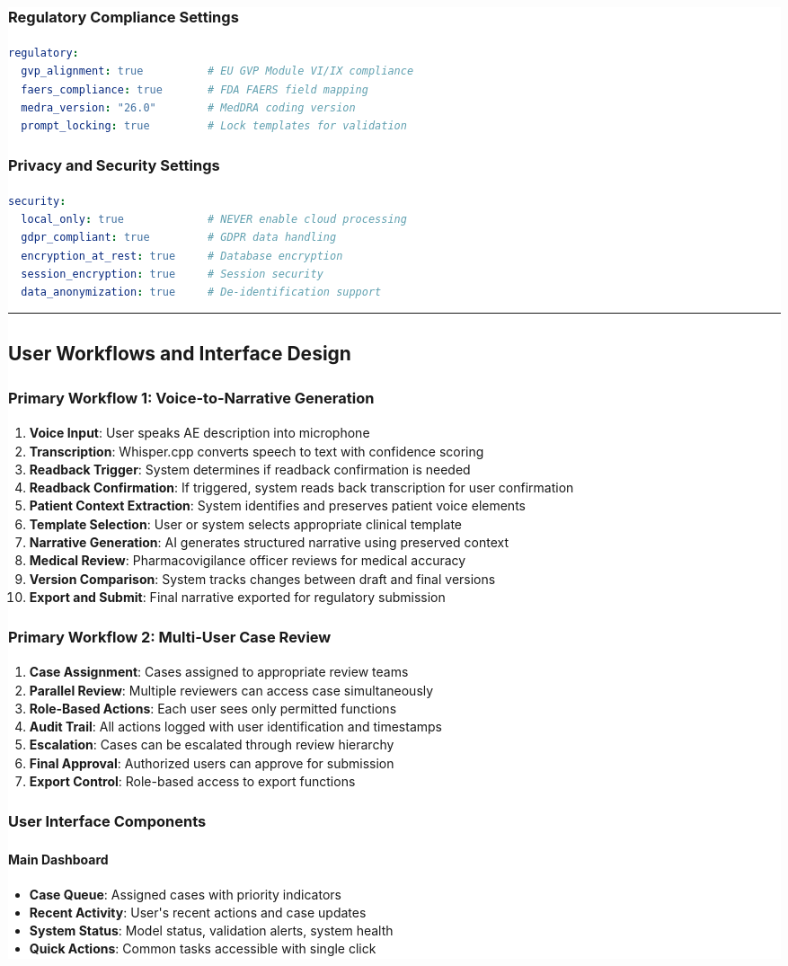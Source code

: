 ### Regulatory Compliance Settings
```yaml
regulatory:
  gvp_alignment: true          # EU GVP Module VI/IX compliance
  faers_compliance: true       # FDA FAERS field mapping
  medra_version: "26.0"        # MedDRA coding version
  prompt_locking: true         # Lock templates for validation
```

### Privacy and Security Settings
```yaml
security:
  local_only: true             # NEVER enable cloud processing
  gdpr_compliant: true         # GDPR data handling
  encryption_at_rest: true     # Database encryption
  session_encryption: true     # Session security
  data_anonymization: true     # De-identification support
```

---

## User Workflows and Interface Design

### Primary Workflow 1: Voice-to-Narrative Generation
1. **Voice Input**: User speaks AE description into microphone
2. **Transcription**: Whisper.cpp converts speech to text with confidence scoring
3. **Readback Trigger**: System determines if readback confirmation is needed
4. **Readback Confirmation**: If triggered, system reads back transcription for user confirmation
5. **Patient Context Extraction**: System identifies and preserves patient voice elements
6. **Template Selection**: User or system selects appropriate clinical template
7. **Narrative Generation**: AI generates structured narrative using preserved context
8. **Medical Review**: Pharmacovigilance officer reviews for medical accuracy
9. **Version Comparison**: System tracks changes between draft and final versions
10. **Export and Submit**: Final narrative exported for regulatory submission

### Primary Workflow 2: Multi-User Case Review
1. **Case Assignment**: Cases assigned to appropriate review teams
2. **Parallel Review**: Multiple reviewers can access case simultaneously
3. **Role-Based Actions**: Each user sees only permitted functions
4. **Audit Trail**: All actions logged with user identification and timestamps
5. **Escalation**: Cases can be escalated through review hierarchy
6. **Final Approval**: Authorized users can approve for submission
7. **Export Control**: Role-based access to export functions

### User Interface Components

#### Main Dashboard
- **Case Queue**: Assigned cases with priority indicators
- **Recent Activity**: User's recent actions and case updates
- **System Status**: Model status, validation alerts, system health
- **Quick Actions**: Common tasks accessible with single click
